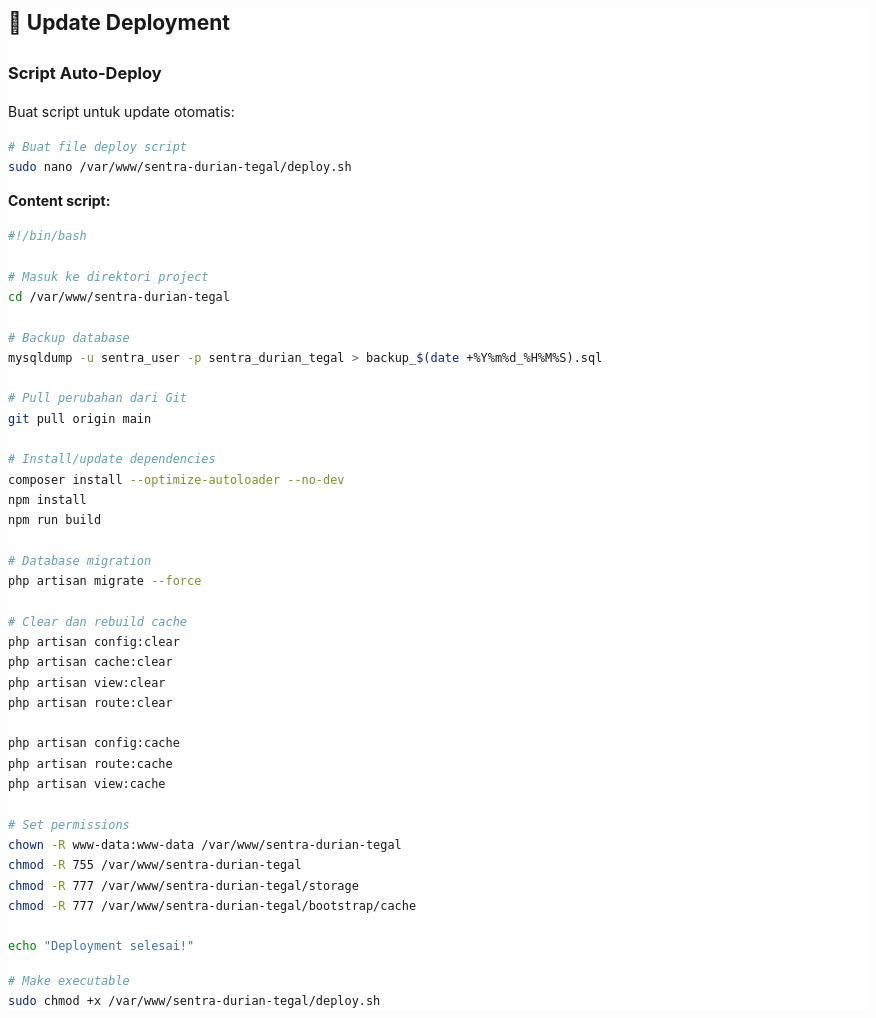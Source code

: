 ## 🔄 Update Deployment

### Script Auto-Deploy

Buat script untuk update otomatis:

```bash
# Buat file deploy script
sudo nano /var/www/sentra-durian-tegal/deploy.sh
```

**Content script:**
```bash
#!/bin/bash

# Masuk ke direktori project
cd /var/www/sentra-durian-tegal

# Backup database
mysqldump -u sentra_user -p sentra_durian_tegal > backup_$(date +%Y%m%d_%H%M%S).sql

# Pull perubahan dari Git
git pull origin main

# Install/update dependencies
composer install --optimize-autoloader --no-dev
npm install
npm run build

# Database migration
php artisan migrate --force

# Clear dan rebuild cache
php artisan config:clear
php artisan cache:clear
php artisan view:clear
php artisan route:clear

php artisan config:cache
php artisan route:cache
php artisan view:cache

# Set permissions
chown -R www-data:www-data /var/www/sentra-durian-tegal
chmod -R 755 /var/www/sentra-durian-tegal
chmod -R 777 /var/www/sentra-durian-tegal/storage
chmod -R 777 /var/www/sentra-durian-tegal/bootstrap/cache

echo "Deployment selesai!"
```

```bash
# Make executable
sudo chmod +x /var/www/sentra-durian-tegal/deploy.sh
```
